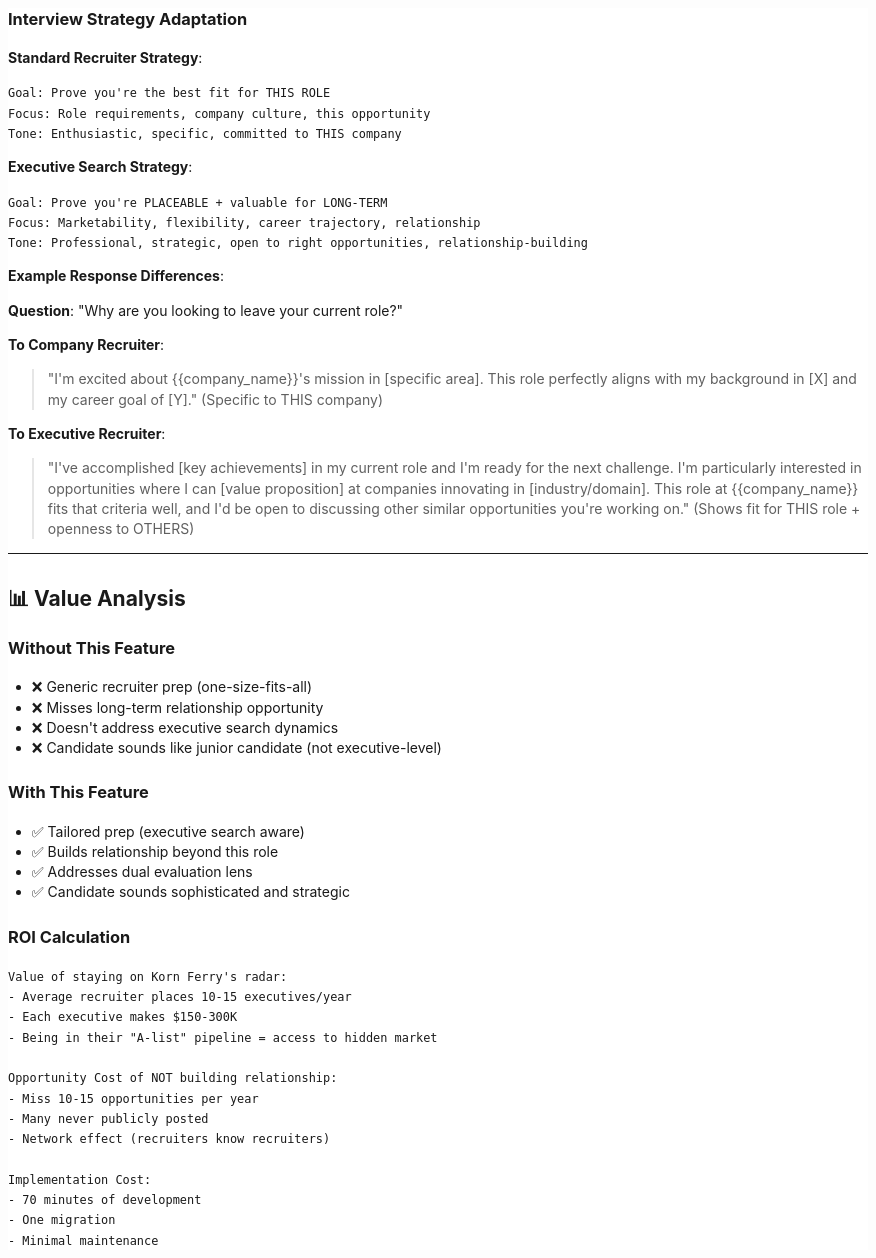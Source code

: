 ### Interview Strategy Adaptation

**Standard Recruiter Strategy**:
```
Goal: Prove you're the best fit for THIS ROLE
Focus: Role requirements, company culture, this opportunity
Tone: Enthusiastic, specific, committed to THIS company
```

**Executive Search Strategy**:
```
Goal: Prove you're PLACEABLE + valuable for LONG-TERM
Focus: Marketability, flexibility, career trajectory, relationship
Tone: Professional, strategic, open to right opportunities, relationship-building
```

**Example Response Differences**:

**Question**: "Why are you looking to leave your current role?"

**To Company Recruiter**:
> "I'm excited about {{company_name}}'s mission in [specific area]. 
> This role perfectly aligns with my background in [X] and my career goal of [Y]."
(Specific to THIS company)

**To Executive Recruiter**:
> "I've accomplished [key achievements] in my current role and I'm ready for the next challenge. 
> I'm particularly interested in opportunities where I can [value proposition] at companies 
> innovating in [industry/domain]. This role at {{company_name}} fits that criteria well, 
> and I'd be open to discussing other similar opportunities you're working on."
(Shows fit for THIS role + openness to OTHERS)

---

## 📊 Value Analysis

### Without This Feature
- ❌ Generic recruiter prep (one-size-fits-all)
- ❌ Misses long-term relationship opportunity
- ❌ Doesn't address executive search dynamics
- ❌ Candidate sounds like junior candidate (not executive-level)

### With This Feature
- ✅ Tailored prep (executive search aware)
- ✅ Builds relationship beyond this role
- ✅ Addresses dual evaluation lens
- ✅ Candidate sounds sophisticated and strategic

### ROI Calculation
```
Value of staying on Korn Ferry's radar:
- Average recruiter places 10-15 executives/year
- Each executive makes $150-300K
- Being in their "A-list" pipeline = access to hidden market

Opportunity Cost of NOT building relationship:
- Miss 10-15 opportunities per year
- Many never publicly posted
- Network effect (recruiters know recruiters)

Implementation Cost:
- 70 minutes of development
- One migration
- Minimal maintenance

```
